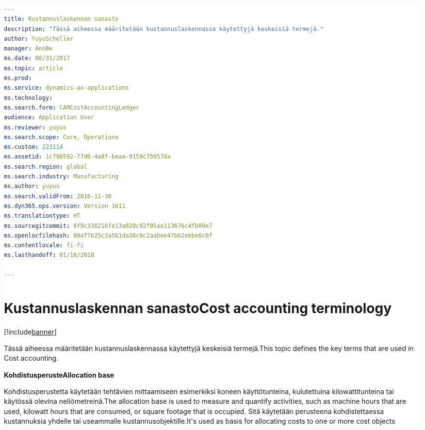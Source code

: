 ```yaml
---
title: Kustannuslaskennan sanasto
description: "Tässä aiheessa määritetään kustannuslaskennassa käytettyjä keskeisiä termejä."
author: YuyuScheller
manager: AnnBe
ms.date: 08/31/2017
ms.topic: article
ms.prod: 
ms.service: dynamics-ax-applications
ms.technology: 
ms.search.form: CAMCostAccountingLedger
audience: Application User
ms.reviewer: yuyus
ms.search.scope: Core, Operations
ms.custom: 223114
ms.assetid: 1c798592-77d0-4a8f-beaa-9159c75957da
ms.search.region: global
ms.search.industry: Manufacturing
ms.author: yuyus
ms.search.validFrom: 2016-11-30
ms.dyn365.ops.version: Version 1611
ms.translationtype: HT
ms.sourcegitcommit: 6f9c338216fe13a020c92f05ae113676c4fb09e7
ms.openlocfilehash: 08af7625c3a5b1da36c0c2aabee47bb2ebbe6c6f
ms.contentlocale: fi-fi
ms.lasthandoff: 01/16/2018

---
```


# <a name="cost-accounting-terminology"></a><span data-ttu-id="b78bc-103">Kustannuslaskennan sanasto</span><span class="sxs-lookup"><span data-stu-id="b78bc-103">Cost accounting terminology</span></span>

[!include[banner](../includes/banner.md)]


<span data-ttu-id="b78bc-104">Tässä aiheessa määritetään kustannuslaskennassa käytettyjä keskeisiä termejä.</span><span class="sxs-lookup"><span data-stu-id="b78bc-104">This topic defines the key terms that are used in Cost accounting.</span></span>

<span data-ttu-id="b78bc-105">**Kohdistusperuste**</span><span class="sxs-lookup"><span data-stu-id="b78bc-105">**Allocation base**</span></span>

<span data-ttu-id="b78bc-106">Kohdistusperustetta käytetään tehtävien mittaamiseen esimerkiksi koneen käyttötunteina, kulutettuina kilowattitunteina tai käytössä olevina neliömetreinä.</span><span class="sxs-lookup"><span data-stu-id="b78bc-106">The allocation base is used to measure and quantify activities, such as machine hours that are used, kilowatt hours that are consumed, or square footage that is occupied.</span></span> <span data-ttu-id="b78bc-107">Sitä käytetään perusteena kohdistettaessa kustannuksia yhdelle tai useammalle kustannusobjektille.</span><span class="sxs-lookup"><span data-stu-id="b78bc-107">It's used as basis for allocating costs to one or more cost objects</span></span>
